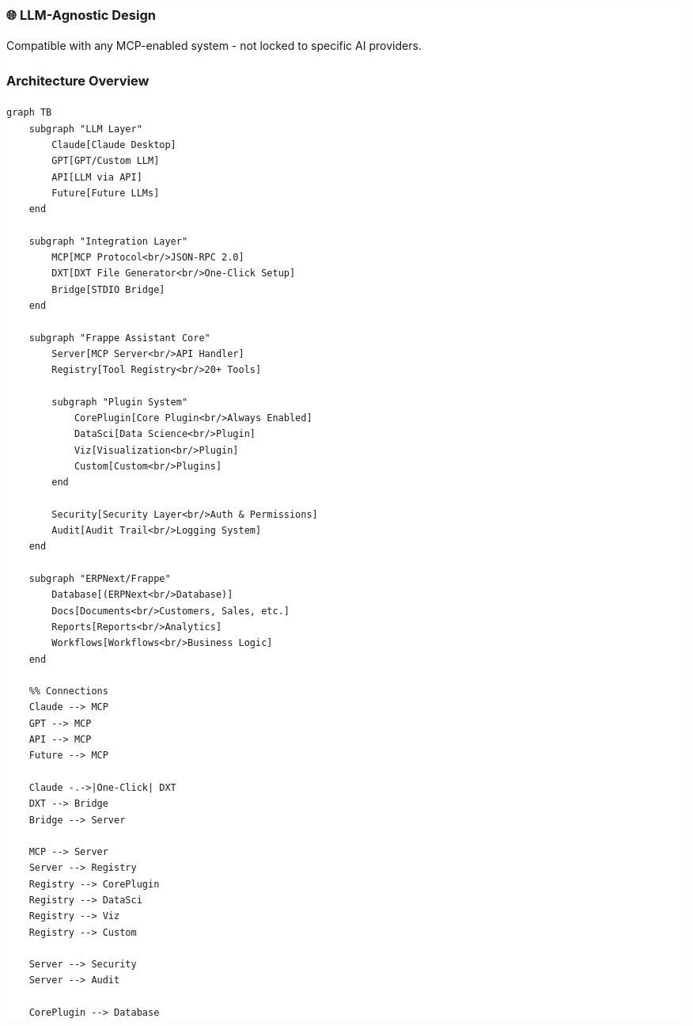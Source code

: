 ### 🌐 **LLM-Agnostic Design**
Compatible with any MCP-enabled system - not locked to specific AI providers.

### Architecture Overview

```mermaid
graph TB
    subgraph "LLM Layer"
        Claude[Claude Desktop]
        GPT[GPT/Custom LLM]
        API[LLM via API]
        Future[Future LLMs]
    end

    subgraph "Integration Layer"
        MCP[MCP Protocol<br/>JSON-RPC 2.0]
        DXT[DXT File Generator<br/>One-Click Setup]
        Bridge[STDIO Bridge]
    end

    subgraph "Frappe Assistant Core"
        Server[MCP Server<br/>API Handler]
        Registry[Tool Registry<br/>20+ Tools]
        
        subgraph "Plugin System"
            CorePlugin[Core Plugin<br/>Always Enabled]
            DataSci[Data Science<br/>Plugin]
            Viz[Visualization<br/>Plugin]
            Custom[Custom<br/>Plugins]
        end
        
        Security[Security Layer<br/>Auth & Permissions]
        Audit[Audit Trail<br/>Logging System]
    end

    subgraph "ERPNext/Frappe"
        Database[(ERPNext<br/>Database)]
        Docs[Documents<br/>Customers, Sales, etc.]
        Reports[Reports<br/>Analytics]
        Workflows[Workflows<br/>Business Logic]
    end

    %% Connections
    Claude --> MCP
    GPT --> MCP
    API --> MCP
    Future --> MCP
    
    Claude -.->|One-Click| DXT
    DXT --> Bridge
    Bridge --> Server
    
    MCP --> Server
    Server --> Registry
    Registry --> CorePlugin
    Registry --> DataSci
    Registry --> Viz
    Registry --> Custom
    
    Server --> Security
    Server --> Audit
    
    CorePlugin --> Database
```